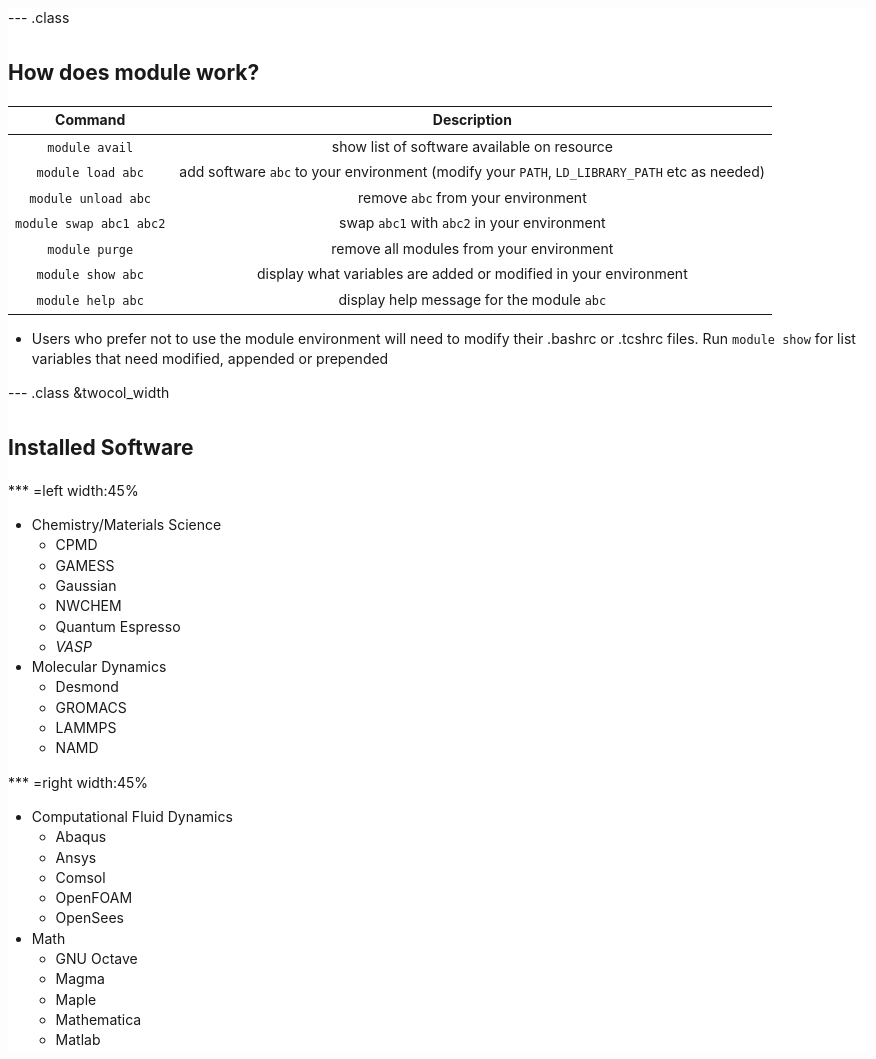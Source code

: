 --- .class

## How does module work?

| Command | Description |
|:-------:|:-----------:|
| <code>module avail</code> | show list of software available on resource |
| <code>module load abc</code> | add software <code>abc</code> to your environment (modify your <code>PATH</code>, <code>LD_LIBRARY_PATH</code> etc as needed) |
| <code>module unload abc</code> | remove <code>abc</code> from your environment |
| <code>module swap abc1 abc2</code> | swap <code>abc1</code> with <code>abc2</code> in your environment |
| <code>module purge</code> | remove all modules from your environment |
| <code>module show abc</code> | display what variables are added or modified in your environment |
| <code>module help abc</code> | display help message for the module <code>abc</code> |

* Users who prefer not to use the module environment will need to modify their
  .bashrc or .tcshrc files. Run `module show` for list variables that need
  modified, appended or prepended


--- .class &twocol_width

## Installed Software

*** =left width:45%

* Chemistry/Materials Science
  - CPMD
  - GAMESS
  - Gaussian
  - NWCHEM
  - Quantum Espresso
  - *VASP*
* Molecular Dynamics
  - Desmond
  - GROMACS
  - LAMMPS
  - NAMD

*** =right width:45%

* Computational Fluid Dynamics
  - Abaqus
  - Ansys
  - Comsol
  - OpenFOAM
  - OpenSees
* Math
  - GNU Octave
  - Magma
  - Maple
  - Mathematica
  - Matlab
